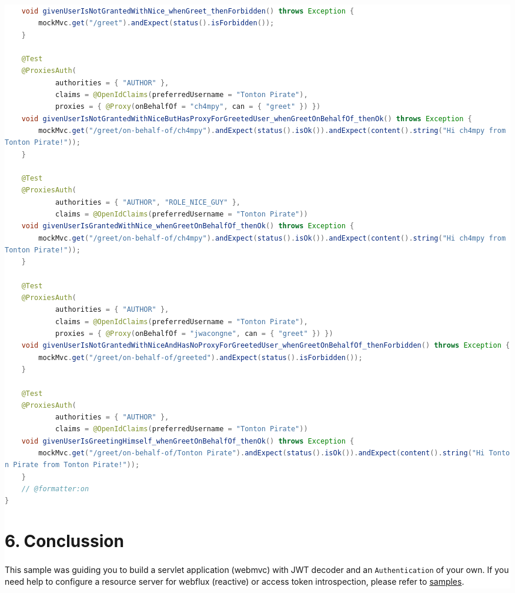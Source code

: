 ```java
    void givenUserIsNotGrantedWithNice_whenGreet_thenForbidden() throws Exception {
        mockMvc.get("/greet").andExpect(status().isForbidden());
    }

    @Test
    @ProxiesAuth(
            authorities = { "AUTHOR" },
            claims = @OpenIdClaims(preferredUsername = "Tonton Pirate"),
            proxies = { @Proxy(onBehalfOf = "ch4mpy", can = { "greet" }) })
    void givenUserIsNotGrantedWithNiceButHasProxyForGreetedUser_whenGreetOnBehalfOf_thenOk() throws Exception {
        mockMvc.get("/greet/on-behalf-of/ch4mpy").andExpect(status().isOk()).andExpect(content().string("Hi ch4mpy from Tonton Pirate!"));
    }

    @Test
    @ProxiesAuth(
            authorities = { "AUTHOR", "ROLE_NICE_GUY" },
            claims = @OpenIdClaims(preferredUsername = "Tonton Pirate"))
    void givenUserIsGrantedWithNice_whenGreetOnBehalfOf_thenOk() throws Exception {
        mockMvc.get("/greet/on-behalf-of/ch4mpy").andExpect(status().isOk()).andExpect(content().string("Hi ch4mpy from Tonton Pirate!"));
    }

    @Test
    @ProxiesAuth(
            authorities = { "AUTHOR" },
            claims = @OpenIdClaims(preferredUsername = "Tonton Pirate"),
            proxies = { @Proxy(onBehalfOf = "jwacongne", can = { "greet" }) })
    void givenUserIsNotGrantedWithNiceAndHasNoProxyForGreetedUser_whenGreetOnBehalfOf_thenForbidden() throws Exception {
        mockMvc.get("/greet/on-behalf-of/greeted").andExpect(status().isForbidden());
    }

    @Test
    @ProxiesAuth(
            authorities = { "AUTHOR" },
            claims = @OpenIdClaims(preferredUsername = "Tonton Pirate"))
    void givenUserIsGreetingHimself_whenGreetOnBehalfOf_thenOk() throws Exception {
        mockMvc.get("/greet/on-behalf-of/Tonton Pirate").andExpect(status().isOk()).andExpect(content().string("Hi Tonton Pirate from Tonton Pirate!"));
    }
    // @formatter:on
}
```

# 6. Conclussion
This sample was guiding you to build a servlet application (webmvc) with JWT decoder and an `Authentication` of your own. If you need help to configure a resource server for webflux (reactive)  or access token introspection, please refer to [samples](https://github.com/ch4mpy/spring-addons/tree/master/samples).
